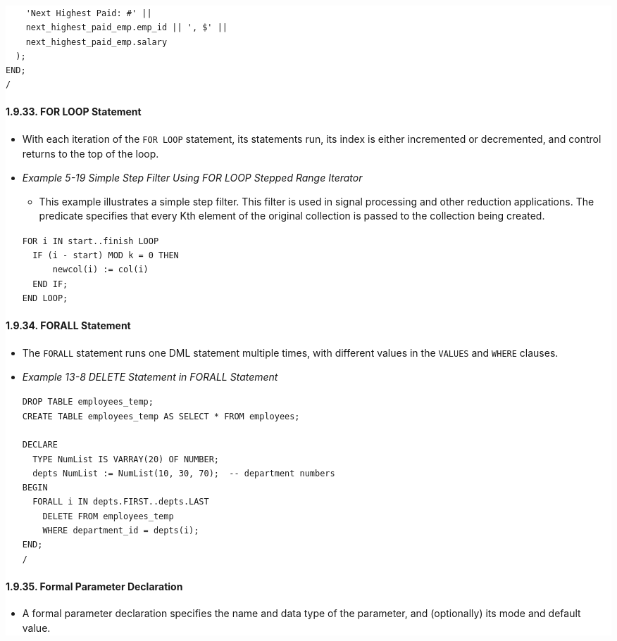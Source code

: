   ```
      'Next Highest Paid: #' ||
      next_highest_paid_emp.emp_id || ', $' ||
      next_highest_paid_emp.salary
    );
  END;
  /

  ```

#### 1.9.33. FOR LOOP Statement

- With each iteration of the `FOR LOOP` statement, its statements run, its index is either incremented or decremented, and control returns to the top of the loop.

- _Example 5-19 Simple Step Filter Using FOR LOOP Stepped Range Iterator_

  - This example illustrates a simple step filter. This filter is used in signal processing and other reduction applications. The predicate specifies that every Kth element of the original collection is passed to the collection being created.

  ```
  FOR i IN start..finish LOOP
    IF (i - start) MOD k = 0 THEN
        newcol(i) := col(i)
    END IF;
  END LOOP;

  ```

#### 1.9.34. FORALL Statement

- The `FORALL` statement runs one DML statement multiple times, with different values in the `VALUES` and `WHERE` clauses.

- _Example 13-8 DELETE Statement in FORALL Statement_

  ```
  DROP TABLE employees_temp;
  CREATE TABLE employees_temp AS SELECT * FROM employees;

  DECLARE
    TYPE NumList IS VARRAY(20) OF NUMBER;
    depts NumList := NumList(10, 30, 70);  -- department numbers
  BEGIN
    FORALL i IN depts.FIRST..depts.LAST
      DELETE FROM employees_temp
      WHERE department_id = depts(i);
  END;
  /
  ```

#### 1.9.35. Formal Parameter Declaration

- A formal parameter declaration specifies the name and data type of the parameter, and (optionally) its mode and default value.
